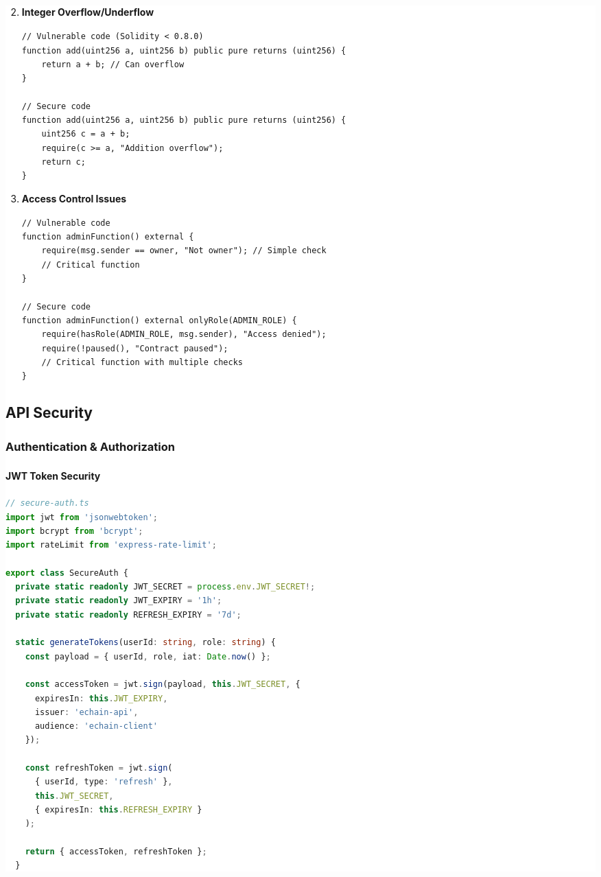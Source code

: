 2. **Integer Overflow/Underflow**
   ```solidity
   // Vulnerable code (Solidity < 0.8.0)
   function add(uint256 a, uint256 b) public pure returns (uint256) {
       return a + b; // Can overflow
   }
   
   // Secure code
   function add(uint256 a, uint256 b) public pure returns (uint256) {
       uint256 c = a + b;
       require(c >= a, "Addition overflow");
       return c;
   }
   ```

3. **Access Control Issues**
   ```solidity
   // Vulnerable code
   function adminFunction() external {
       require(msg.sender == owner, "Not owner"); // Simple check
       // Critical function
   }
   
   // Secure code
   function adminFunction() external onlyRole(ADMIN_ROLE) {
       require(hasRole(ADMIN_ROLE, msg.sender), "Access denied");
       require(!paused(), "Contract paused");
       // Critical function with multiple checks
   }
   ```

## API Security

### Authentication & Authorization

#### JWT Token Security
```typescript
// secure-auth.ts
import jwt from 'jsonwebtoken';
import bcrypt from 'bcrypt';
import rateLimit from 'express-rate-limit';

export class SecureAuth {
  private static readonly JWT_SECRET = process.env.JWT_SECRET!;
  private static readonly JWT_EXPIRY = '1h';
  private static readonly REFRESH_EXPIRY = '7d';
  
  static generateTokens(userId: string, role: string) {
    const payload = { userId, role, iat: Date.now() };
    
    const accessToken = jwt.sign(payload, this.JWT_SECRET, {
      expiresIn: this.JWT_EXPIRY,
      issuer: 'echain-api',
      audience: 'echain-client'
    });
    
    const refreshToken = jwt.sign(
      { userId, type: 'refresh' },
      this.JWT_SECRET,
      { expiresIn: this.REFRESH_EXPIRY }
    );
    
    return { accessToken, refreshToken };
  }
```